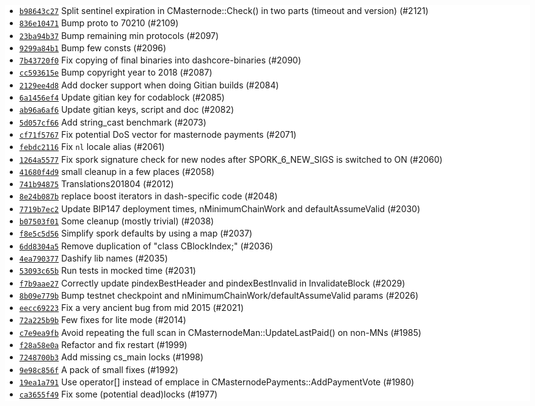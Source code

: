 - [`b98643c27`](https://github.com/EnricoBotassa/zalgocoin/commit/b98643c27) Split sentinel expiration in CMasternode::Check() in two parts (timeout and version) (#2121)
- [`836e10471`](https://github.com/EnricoBotassa/zalgocoin/commit/836e10471) Bump proto to 70210 (#2109)
- [`23ba94b37`](https://github.com/EnricoBotassa/zalgocoin/commit/23ba94b37) Bump remaining min protocols (#2097)
- [`9299a84b1`](https://github.com/EnricoBotassa/zalgocoin/commit/9299a84b1) Bump few consts (#2096)
- [`7b43720f0`](https://github.com/EnricoBotassa/zalgocoin/commit/7b43720f0) Fix copying of final binaries into dashcore-binaries (#2090)
- [`cc593615e`](https://github.com/EnricoBotassa/zalgocoin/commit/cc593615e) Bump copyright year to 2018 (#2087)
- [`2129ee4d8`](https://github.com/EnricoBotassa/zalgocoin/commit/2129ee4d8) Add docker support when doing Gitian builds (#2084)
- [`6a1456ef4`](https://github.com/EnricoBotassa/zalgocoin/commit/6a1456ef4) Update gitian key for codablock (#2085)
- [`ab96a6af6`](https://github.com/EnricoBotassa/zalgocoin/commit/ab96a6af6) Update gitian keys, script and doc (#2082)
- [`5d057cf66`](https://github.com/EnricoBotassa/zalgocoin/commit/5d057cf66) Add string_cast benchmark (#2073)
- [`cf71f5767`](https://github.com/EnricoBotassa/zalgocoin/commit/cf71f5767) Fix potential DoS vector for masternode payments (#2071)
- [`febdc2116`](https://github.com/EnricoBotassa/zalgocoin/commit/febdc2116) Fix `nl` locale alias (#2061)
- [`1264a5577`](https://github.com/EnricoBotassa/zalgocoin/commit/1264a5577) Fix spork signature check for new nodes after SPORK_6_NEW_SIGS is switched to ON (#2060)
- [`41680f4d9`](https://github.com/EnricoBotassa/zalgocoin/commit/41680f4d9) small cleanup in a few places (#2058)
- [`741b94875`](https://github.com/EnricoBotassa/zalgocoin/commit/741b94875) Translations201804 (#2012)
- [`8e24b087b`](https://github.com/EnricoBotassa/zalgocoin/commit/8e24b087b) replace boost iterators in dash-specific code (#2048)
- [`7719b7ec2`](https://github.com/EnricoBotassa/zalgocoin/commit/7719b7ec2) Update BIP147 deployment times, nMinimumChainWork and defaultAssumeValid (#2030)
- [`b07503f01`](https://github.com/EnricoBotassa/zalgocoin/commit/b07503f01) Some cleanup (mostly trivial) (#2038)
- [`f8e5c5d56`](https://github.com/EnricoBotassa/zalgocoin/commit/f8e5c5d56) Simplify spork defaults by using a map (#2037)
- [`6dd8304a5`](https://github.com/EnricoBotassa/zalgocoin/commit/6dd8304a5) Remove duplication of "class CBlockIndex;" (#2036)
- [`4ea790377`](https://github.com/EnricoBotassa/zalgocoin/commit/4ea790377) Dashify lib names (#2035)
- [`53093c65b`](https://github.com/EnricoBotassa/zalgocoin/commit/53093c65b) Run tests in mocked time (#2031)
- [`f7b9aae27`](https://github.com/EnricoBotassa/zalgocoin/commit/f7b9aae27) Correctly update pindexBestHeader and pindexBestInvalid in InvalidateBlock (#2029)
- [`8b09e779b`](https://github.com/EnricoBotassa/zalgocoin/commit/8b09e779b) Bump testnet checkpoint and nMinimumChainWork/defaultAssumeValid params (#2026)
- [`eecc69223`](https://github.com/EnricoBotassa/zalgocoin/commit/eecc69223) Fix a very ancient bug from mid 2015 (#2021)
- [`72a225b9b`](https://github.com/EnricoBotassa/zalgocoin/commit/72a225b9b) Few fixes for lite mode (#2014)
- [`c7e9ea9fb`](https://github.com/EnricoBotassa/zalgocoin/commit/c7e9ea9fb) Avoid repeating the full scan in CMasternodeMan::UpdateLastPaid() on non-MNs (#1985)
- [`f28a58e0a`](https://github.com/EnricoBotassa/zalgocoin/commit/f28a58e0a) Refactor and fix restart (#1999)
- [`7248700b3`](https://github.com/EnricoBotassa/zalgocoin/commit/7248700b3) Add missing cs_main locks (#1998)
- [`9e98c856f`](https://github.com/EnricoBotassa/zalgocoin/commit/9e98c856f) A pack of small fixes (#1992)
- [`19ea1a791`](https://github.com/EnricoBotassa/zalgocoin/commit/19ea1a791) Use operator[] instead of emplace in CMasternodePayments::AddPaymentVote (#1980)
- [`ca3655f49`](https://github.com/EnricoBotassa/zalgocoin/commit/ca3655f49) Fix some (potential dead)locks (#1977)